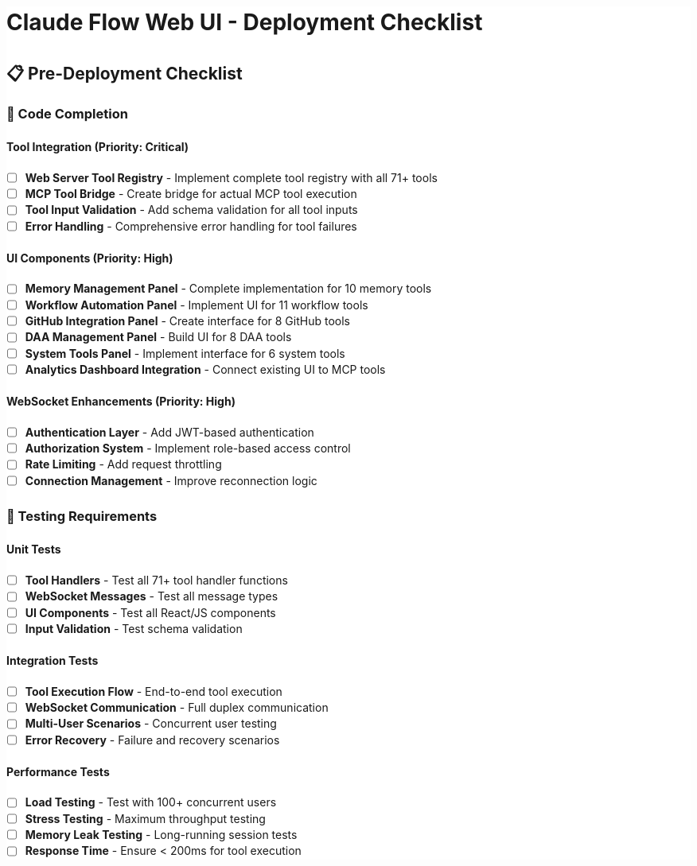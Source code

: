 # Claude Flow Web UI - Deployment Checklist

## 📋 Pre-Deployment Checklist

### 🔧 Code Completion

#### Tool Integration (Priority: Critical)

- [ ] **Web Server Tool Registry** - Implement complete tool registry with all 71+ tools
- [ ] **MCP Tool Bridge** - Create bridge for actual MCP tool execution
- [ ] **Tool Input Validation** - Add schema validation for all tool inputs
- [ ] **Error Handling** - Comprehensive error handling for tool failures

#### UI Components (Priority: High)

- [ ] **Memory Management Panel** - Complete implementation for 10 memory tools
- [ ] **Workflow Automation Panel** - Implement UI for 11 workflow tools
- [ ] **GitHub Integration Panel** - Create interface for 8 GitHub tools
- [ ] **DAA Management Panel** - Build UI for 8 DAA tools
- [ ] **System Tools Panel** - Implement interface for 6 system tools
- [ ] **Analytics Dashboard Integration** - Connect existing UI to MCP tools

#### WebSocket Enhancements (Priority: High)

- [ ] **Authentication Layer** - Add JWT-based authentication
- [ ] **Authorization System** - Implement role-based access control
- [ ] **Rate Limiting** - Add request throttling
- [ ] **Connection Management** - Improve reconnection logic

### 🧪 Testing Requirements

#### Unit Tests

- [ ] **Tool Handlers** - Test all 71+ tool handler functions
- [ ] **WebSocket Messages** - Test all message types
- [ ] **UI Components** - Test all React/JS components
- [ ] **Input Validation** - Test schema validation

#### Integration Tests

- [ ] **Tool Execution Flow** - End-to-end tool execution
- [ ] **WebSocket Communication** - Full duplex communication
- [ ] **Multi-User Scenarios** - Concurrent user testing
- [ ] **Error Recovery** - Failure and recovery scenarios

#### Performance Tests

- [ ] **Load Testing** - Test with 100+ concurrent users
- [ ] **Stress Testing** - Maximum throughput testing
- [ ] **Memory Leak Testing** - Long-running session tests
- [ ] **Response Time** - Ensure < 200ms for tool execution
